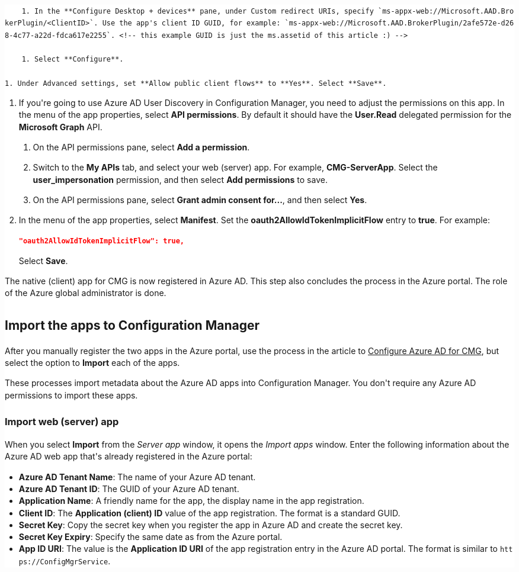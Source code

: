         1. In the **Configure Desktop + devices** pane, under Custom redirect URIs, specify `ms-appx-web://Microsoft.AAD.BrokerPlugin/<ClientID>`. Use the app's client ID GUID, for example: `ms-appx-web://Microsoft.AAD.BrokerPlugin/2afe572e-d268-4c77-a22d-fdca617e2255`. <!-- this example GUID is just the ms.assetid of this article :) -->

        1. Select **Configure**.

    1. Under Advanced settings, set **Allow public client flows** to **Yes**. Select **Save**.

1. If you're going to use Azure AD User Discovery in Configuration Manager, you need to adjust the permissions on this app. In the menu of the app properties, select **API permissions**. By default it should have the **User.Read** delegated permission for the **Microsoft Graph** API.

    1. On the API permissions pane, select **Add a permission**.

    1. Switch to the **My APIs** tab, and select your web (server) app. For example, **CMG-ServerApp**. Select the **user_impersonation** permission, and then select **Add permissions** to save.

    1. On the API permissions pane, select **Grant admin consent for...**, and then select **Yes**.

1. In the menu of the app properties, select **Manifest**. Set the **oauth2AllowIdTokenImplicitFlow** entry to **true**. For example:

    ```json
    "oauth2AllowIdTokenImplicitFlow": true,
    ```

    Select **Save**.

The native (client) app for CMG is now registered in Azure AD. This step also concludes the process in the Azure portal. The role of the Azure global administrator is done.

## Import the apps to Configuration Manager

After you manually register the two apps in the Azure portal, use the process in the article to [Configure Azure AD for CMG](configure-azure-ad.md#start-the-azure-services-wizard), but select the option to **Import** each of the apps.

These processes import metadata about the Azure AD apps into Configuration Manager. You don't require any Azure AD permissions to import these apps.

### Import web (server) app

When you select **Import** from the _Server app_ window, it opens the _Import apps_ window. Enter the following information about the Azure AD web app that's already registered in the Azure portal:

- **Azure AD Tenant Name**: The name of your Azure AD tenant.
- **Azure AD Tenant ID**: The GUID of your Azure AD tenant.
- **Application Name**: A friendly name for the app, the display name in the app registration.
- **Client ID**: The **Application (client) ID** value of the app registration. The format is a standard GUID.
- **Secret Key**: Copy the secret key when you register the app in Azure AD and create the secret key.
- **Secret Key Expiry**: Specify the same date as from the Azure portal.
- **App ID URI**: The value is the **Application ID URI** of the app registration entry in the Azure AD portal. The format is similar to `https://ConfigMgrService`.
